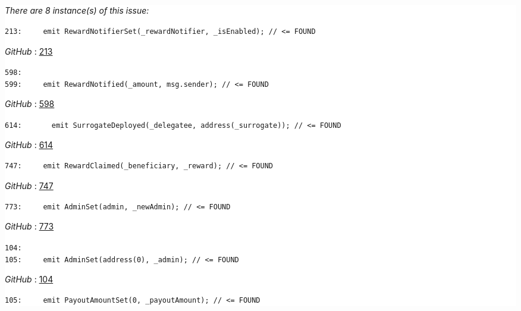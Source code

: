 *There are 8 instance(s) of this issue:*

```solidity
213:     emit RewardNotifierSet(_rewardNotifier, _isEnabled); // <= FOUND

```


*GitHub* : [213](https://github.com/code-423n4/2024-02-uniswap-foundation/blob/main/src/UniStaker.sol#L213-L213)

```solidity
598: 
599:     emit RewardNotified(_amount, msg.sender); // <= FOUND

```


*GitHub* : [598](https://github.com/code-423n4/2024-02-uniswap-foundation/blob/main/src/UniStaker.sol#L598-L599)

```solidity
614:       emit SurrogateDeployed(_delegatee, address(_surrogate)); // <= FOUND

```


*GitHub* : [614](https://github.com/code-423n4/2024-02-uniswap-foundation/blob/main/src/UniStaker.sol#L614-L614)

```solidity
747:     emit RewardClaimed(_beneficiary, _reward); // <= FOUND

```


*GitHub* : [747](https://github.com/code-423n4/2024-02-uniswap-foundation/blob/main/src/UniStaker.sol#L747-L747)

```solidity
773:     emit AdminSet(admin, _newAdmin); // <= FOUND

```


*GitHub* : [773](https://github.com/code-423n4/2024-02-uniswap-foundation/blob/main/src/UniStaker.sol#L773-L773)

```solidity
104: 
105:     emit AdminSet(address(0), _admin); // <= FOUND

```


*GitHub* : [104](https://github.com/code-423n4/2024-02-uniswap-foundation/blob/main/src/V3FactoryOwner.sol#L104-L105)

```solidity
105:     emit PayoutAmountSet(0, _payoutAmount); // <= FOUND

```
